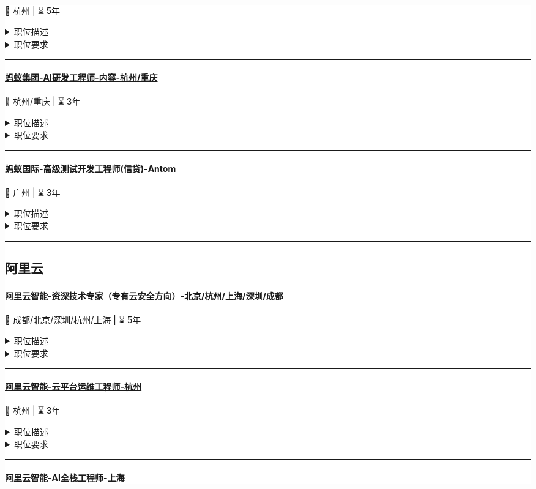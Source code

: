📍 杭州 | ⌛ 5年

<details><summary>职位描述</summary></details>

<details><summary>职位要求</summary></details>

---

#### [蚂蚁集团-AI研发工程师-内容-杭州/重庆](https://talent.antgroup.com/off-campus-position?positionId=25102107204732)

📍 杭州/重庆 | ⌛ 3年

<details><summary>职位描述</summary></details>

<details><summary>职位要求</summary></details>

---

#### [蚂蚁国际-高级测试开发工程师(信贷)-Antom](https://talent.antgroup.com/off-campus-position?positionId=25071505715471)

📍 广州 | ⌛ 3年

<details><summary>职位描述</summary></details>

<details><summary>职位要求</summary></details>

---

## 阿里云

#### [阿里云智能-资深技术专家（专有云安全方向）-北京/杭州/上海/深圳/成都](https://careers.aliyun.com/off-campus/position-detail?positionId=2000095112&track_id=SSP1761300020867EItWzGivzn1758)

📍 成都/北京/深圳/杭州/上海 | ⌛ 5年

<details><summary>职位描述</summary></details>

<details><summary>职位要求</summary></details>

---

#### [阿里云智能-云平台运维工程师-杭州](https://careers.aliyun.com/off-campus/position-detail?positionId=2009023006&track_id=SSP1761300020867VWaBivvQhf3695)

📍 杭州 | ⌛ 3年

<details><summary>职位描述</summary></details>

<details><summary>职位要求</summary></details>

---

#### [阿里云智能-AI全栈工程师-上海](https://careers.aliyun.com/off-campus/position-detail?positionId=2000079501&track_id=SSP1761300020867CulnSDZuMF1170)
